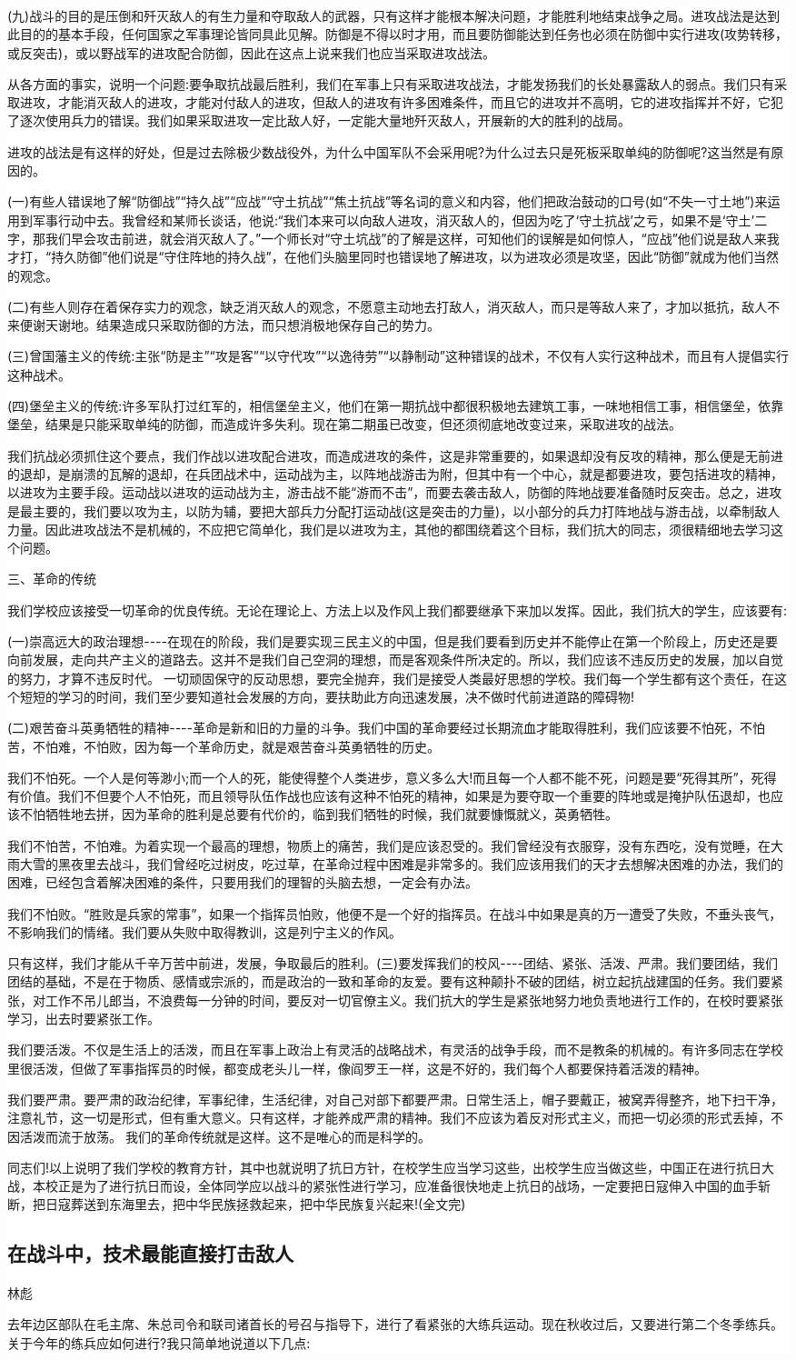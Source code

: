 (九)战斗的目的是压倒和歼灭敌人的有生力量和夺取敌人的武器，只有这样才能根本解决问题，才能胜利地结束战争之局。进攻战法是达到此目的的基本手段，任何国家之军事理论皆同具此见解。防御是不得以时才用，而且要防御能达到任务也必须在防御中实行进攻(攻势转移，或反突击)，或以野战军的进攻配合防御，因此在这点上说来我们也应当采取进攻战法。

从各方面的事实，说明一个问题:要争取抗战最后胜利，我们在军事上只有采取进攻战法，才能发扬我们的长处暴露敌人的弱点。我们只有采取进攻，才能消灭敌人的进攻，才能对付敌人的进攻，但敌人的进攻有许多困难条件，而且它的进攻并不高明，它的进攻指挥并不好，它犯了逐次使用兵力的错误。我们如果采取进攻一定比敌人好，一定能大量地歼灭敌人，开展新的大的胜利的战局。

进攻的战法是有这样的好处，但是过去除极少数战役外，为什么中国军队不会采用呢?为什么过去只是死板采取单纯的防御呢?这当然是有原因的。

(一)有些人错误地了解“防御战”“持久战”“应战”“守土抗战”“焦土抗战”等名词的意义和内容，他们把政治鼓动的口号(如“不失一寸土地”)来运用到军事行动中去。我曾经和某师长谈话，他说:“我们本来可以向敌人进攻，消灭敌人的，但因为吃了‘守土抗战’之亏，如果不是‘守土’二字，那我们早会攻击前进，就会消灭敌人了。”一个师长对“守土坑战”的了解是这样，可知他们的误解是如何惊人，“应战”他们说是敌人来我才打，“持久防御”他们说是“守住阵地的持久战”，在他们头脑里同时也错误地了解进攻，以为进攻必须是攻坚，因此“防御”就成为他们当然的观念。

(二)有些人则存在着保存实力的观念，缺乏消灭敌人的观念，不愿意主动地去打敌人，消灭敌人，而只是等敌人来了，才加以抵抗，敌人不来便谢天谢地。结果造成只采取防御的方法，而只想消极地保存自己的势力。

(三)曾国藩主义的传统:主张“防是主”“攻是客”“以守代攻”“以逸待劳”“以静制动”这种错误的战术，不仅有人实行这种战术，而且有人提倡实行这种战术。

(四)堡垒主义的传统:许多军队打过红军的，相信堡垒主义，他们在第一期抗战中都很积极地去建筑工事，一味地相信工事，相信堡垒，依靠堡垒，结果是只能采取单纯的防御，而造成许多失利。现在第二期虽已改变，但还须彻底地改变过来，采取进攻的战法。

我们抗战必须抓住这个要点，我们作战以进攻配合进攻，而造成进攻的条件，这是非常重要的，如果退却没有反攻的精神，那么便是无前进的退却，是崩溃的瓦解的退却，在兵团战术中，运动战为主，以阵地战游击为附，但其中有一个中心，就是都要进攻，要包括进攻的精神，以进攻为主要手段。运动战以进攻的运动战为主，游击战不能“游而不击”，而要去袭击敌人，防御的阵地战要准备随时反突击。总之，进攻是最主要的，我们要以攻为主，以防为辅，要把大部兵力分配打运动战(这是突击的力量)，以小部分的兵力打阵地战与游击战，以牵制敌人力量。因此进攻战法不是机械的，不应把它简单化，我们是以进攻为主，其他的都围绕着这个目标，我们抗大的同志，须很精细地去学习这个问题。

三、革命的传统

我们学校应该接受一切革命的优良传统。无论在理论上、方法上以及作风上我们都要继承下来加以发挥。因此，我们抗大的学生，应该要有:

(一)崇高远大的政治理想----在现在的阶段，我们是要实现三民主义的中国，但是我们要看到历史并不能停止在第一个阶段上，历史还是要向前发展，走向共产主义的道路去。这并不是我们自己空洞的理想，而是客观条件所决定的。所以，我们应该不违反历史的发展，加以自觉的努力，才算不违反时代。
一切顽固保守的反动思想，要完全抛弃，我们是接受人类最好思想的学校。我们每一个学生都有这个责任，在这个短短的学习的时间，我们至少要知道社会发展的方向，要扶助此方向迅速发展，决不做时代前进道路的障碍物!

(二)艰苦奋斗英勇牺牲的精神----革命是新和旧的力量的斗争。我们中国的革命要经过长期流血才能取得胜利，我们应该要不怕死，不怕苦，不怕难，不怕败，因为每一个革命历史，就是艰苦奋斗英勇牺牲的历史。

我们不怕死。一个人是何等渺小;而一个人的死，能使得整个人类进步，意义多么大!而且每一个人都不能不死，问题是要“死得其所”，死得有价值。我们不但要个人不怕死，而且领导队伍作战也应该有这种不怕死的精神，如果是为要夺取一个重要的阵地或是掩护队伍退却，也应该不怕牺牲地去拼，因为革命的胜利是总要有代价的，临到我们牺牲的时候，我们就要慷慨就义，英勇牺牲。

我们不怕苦，不怕难。为着实现一个最高的理想，物质上的痛苦，我们是应该忍受的。我们曾经没有衣服穿，没有东西吃，没有觉睡，在大雨大雪的黑夜里去战斗，我们曾经吃过树皮，吃过草，在革命过程中困难是非常多的。我们应该用我们的天才去想解决困难的办法，我们的困难，已经包含着解决困难的条件，只要用我们的理智的头脑去想，一定会有办法。

我们不怕败。“胜败是兵家的常事”，如果一个指挥员怕败，他便不是一个好的指挥员。在战斗中如果是真的万一遭受了失败，不垂头丧气，不影响我们的情绪。我们要从失败中取得教训，这是列宁主义的作风。

只有这样，我们才能从千辛万苦中前进，发展，争取最后的胜利。(三)要发挥我们的校风----团结、紧张、活泼、严肃。我们要团结，我们团结的基础，不是在于物质、感情或宗派的，而是政治的一致和革命的友爱。要有这种颠扑不破的团结，树立起抗战建国的任务。我们要紧张，对工作不吊儿郎当，不浪费每一分钟的时间，要反对一切官僚主义。我们抗大的学生是紧张地努力地负责地进行工作的，在校时要紧张学习，出去时要紧张工作。

我们要活泼。不仅是生活上的活泼，而且在军事上政治上有灵活的战略战术，有灵活的战争手段，而不是教条的机械的。有许多同志在学校里很活泼，但做了军事指挥员的时候，都变成老头儿一样，像阎罗王一样，这是不好的，我们每个人都要保持着活泼的精神。

我们要严肃。要严肃的政治纪律，军事纪律，生活纪律，对自己对部下都要严肃。日常生活上，帽子要戴正，被窝弄得整齐，地下扫干净，注意礼节，这一切是形式，但有重大意义。只有这样，才能养成严肃的精神。我们不应该为着反对形式主义，而把一切必须的形式丢掉，不因活泼而流于放荡。
我们的革命传统就是这样。这不是唯心的而是科学的。

同志们!以上说明了我们学校的教育方针，其中也就说明了抗日方针，在校学生应当学习这些，出校学生应当做这些，中国正在进行抗日大战，本校正是为了进行抗日而设，全体同学应以战斗的紧张性进行学习，应准备很快地走上抗日的战场，一定要把日寇伸入中国的血手斩断，把日寇葬送到东海里去，把中华民族拯救起来，把中华民族复兴起来!(全文完)

## 在战斗中，技术最能直接打击敌人
林彪

去年边区部队在毛主席、朱总司令和联司诸首长的号召与指导下，进行了看紧张的大练兵运动。现在秋收过后，又要进行第二个冬季练兵。关于今年的练兵应如何进行?我只简单地说道以下几点:
